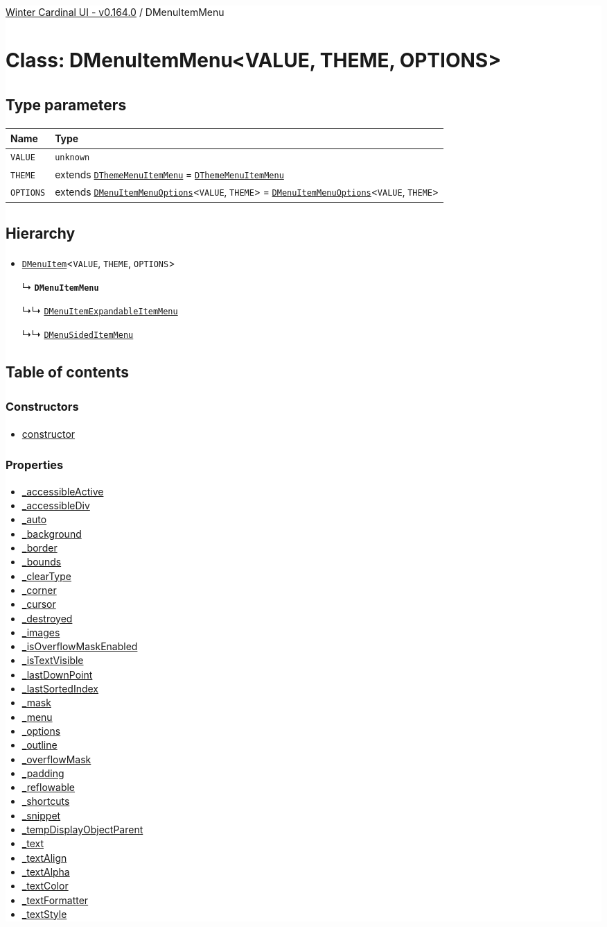 [Winter Cardinal UI - v0.164.0](../index.md) / DMenuItemMenu

# Class: DMenuItemMenu<VALUE, THEME, OPTIONS\>

## Type parameters

| Name | Type |
| :------ | :------ |
| `VALUE` | `unknown` |
| `THEME` | extends [`DThemeMenuItemMenu`](../interfaces/DThemeMenuItemMenu.md) = [`DThemeMenuItemMenu`](../interfaces/DThemeMenuItemMenu.md) |
| `OPTIONS` | extends [`DMenuItemMenuOptions`](../interfaces/DMenuItemMenuOptions.md)<`VALUE`, `THEME`\> = [`DMenuItemMenuOptions`](../interfaces/DMenuItemMenuOptions.md)<`VALUE`, `THEME`\> |

## Hierarchy

- [`DMenuItem`](DMenuItem.md)<`VALUE`, `THEME`, `OPTIONS`\>

  ↳ **`DMenuItemMenu`**

  ↳↳ [`DMenuItemExpandableItemMenu`](DMenuItemExpandableItemMenu.md)

  ↳↳ [`DMenuSidedItemMenu`](DMenuSidedItemMenu.md)

## Table of contents

### Constructors

- [constructor](DMenuItemMenu.md#constructor)

### Properties

- [\_accessibleActive](DMenuItemMenu.md#_accessibleactive)
- [\_accessibleDiv](DMenuItemMenu.md#_accessiblediv)
- [\_auto](DMenuItemMenu.md#_auto)
- [\_background](DMenuItemMenu.md#_background)
- [\_border](DMenuItemMenu.md#_border)
- [\_bounds](DMenuItemMenu.md#_bounds)
- [\_clearType](DMenuItemMenu.md#_cleartype)
- [\_corner](DMenuItemMenu.md#_corner)
- [\_cursor](DMenuItemMenu.md#_cursor)
- [\_destroyed](DMenuItemMenu.md#_destroyed)
- [\_images](DMenuItemMenu.md#_images)
- [\_isOverflowMaskEnabled](DMenuItemMenu.md#_isoverflowmaskenabled)
- [\_isTextVisible](DMenuItemMenu.md#_istextvisible)
- [\_lastDownPoint](DMenuItemMenu.md#_lastdownpoint)
- [\_lastSortedIndex](DMenuItemMenu.md#_lastsortedindex)
- [\_mask](DMenuItemMenu.md#_mask)
- [\_menu](DMenuItemMenu.md#_menu)
- [\_options](DMenuItemMenu.md#_options)
- [\_outline](DMenuItemMenu.md#_outline)
- [\_overflowMask](DMenuItemMenu.md#_overflowmask)
- [\_padding](DMenuItemMenu.md#_padding)
- [\_reflowable](DMenuItemMenu.md#_reflowable)
- [\_shortcuts](DMenuItemMenu.md#_shortcuts)
- [\_snippet](DMenuItemMenu.md#_snippet)
- [\_tempDisplayObjectParent](DMenuItemMenu.md#_tempdisplayobjectparent)
- [\_text](DMenuItemMenu.md#_text)
- [\_textAlign](DMenuItemMenu.md#_textalign)
- [\_textAlpha](DMenuItemMenu.md#_textalpha)
- [\_textColor](DMenuItemMenu.md#_textcolor)
- [\_textFormatter](DMenuItemMenu.md#_textformatter)
- [\_textStyle](DMenuItemMenu.md#_textstyle)
